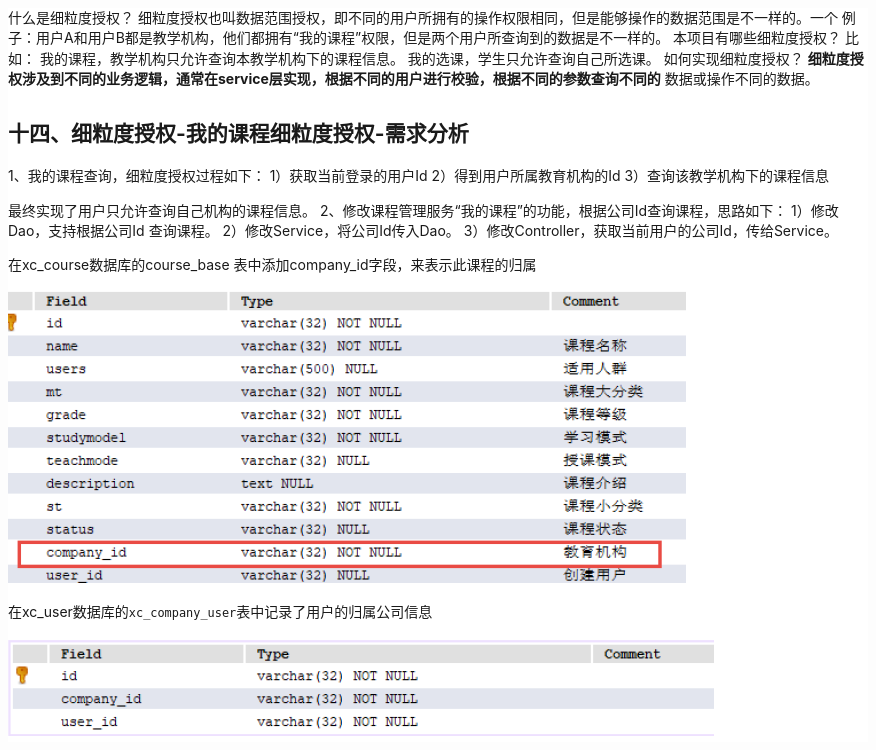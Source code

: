 什么是细粒度授权？
细粒度授权也叫数据范围授权，即不同的用户所拥有的操作权限相同，但是能够操作的数据范围是不一样的。一个
例子：用户A和用户B都是教学机构，他们都拥有“我的课程”权限，但是两个用户所查询到的数据是不一样的。
本项目有哪些细粒度授权？
比如：
我的课程，教学机构只允许查询本教学机构下的课程信息。
我的选课，学生只允许查询自己所选课。
如何实现细粒度授权？
**细粒度授权涉及到不同的业务逻辑，通常在service层实现，根据不同的用户进行校验，根据不同的参数查询不同的**
数据或操作不同的数据。

## 十四、细粒度授权-我的课程细粒度授权-需求分析

1、我的课程查询，细粒度授权过程如下：
1）获取当前登录的用户Id
2）得到用户所属教育机构的Id
3）查询该教学机构下的课程信息



最终实现了用户只允许查询自己机构的课程信息。
2、修改课程管理服务“我的课程”的功能，根据公司Id查询课程，思路如下：
1）修改Dao，支持根据公司Id 查询课程。
2）修改Service，将公司Id传入Dao。
3）修改Controller，获取当前用户的公司Id，传给Service。



在xc_course数据库的course_base 表中添加company_id字段，来表示此课程的归属

![1562716041096](assets/1562716041096.png)

在xc_user数据库的`xc_company_user`表中记录了用户的归属公司信息

![1562716055788](assets/1562716055788.png)
